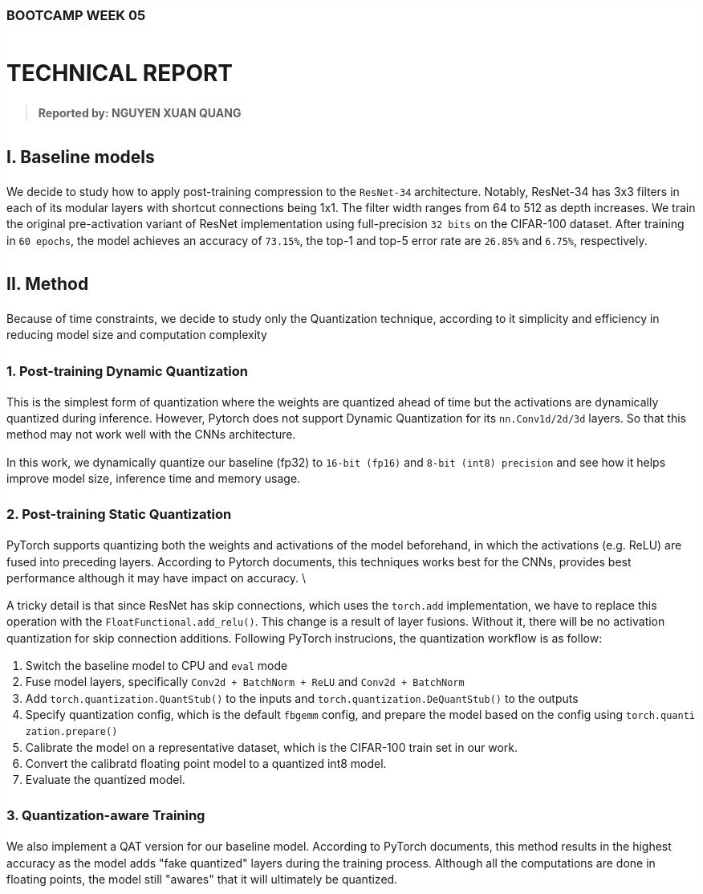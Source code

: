 ### BOOTCAMP WEEK 05
# TECHNICAL REPORT


> #### Reported by: NGUYEN XUAN QUANG


## I. Baseline models
We decide to study how to apply post-training compression to the `ResNet-34` architecture. Notably, ResNet-34 has 3x3 filters in each of its modular layers with shortcut connections being 1x1. The filter width ranges from 64 to 512 as depth increases. We train the original pre-activation variant of ResNet implementation using full-precision `32 bits` on the CIFAR-100 dataset. After training in `60 epochs`, the model achieves an accuracy of `73.15%`, the top-1 and top-5 error rate are `26.85%` and `6.75%`, respectively.

## II. Method
Because of time constraints, we decide to study only the Quantization technique, according to it simplicity and efficiency in reducing model size and computation complexity

### 1. Post-training Dynamic Quantization
This is the simplest form of quantization where the weights are quantized ahead of time but the activations are dynamically quantized during inference. However, Pytorch does not support Dynamic Quantization for its `nn.Conv1d/2d/3d` layers. So that this method may not work well with the CNNs architecture.

In this work, we dynamically quantize our baseline (fp32) to `16-bit (fp16)` and `8-bit (int8) precision` and see how it helps improve model size, inference time and memory usage.

### 2. Post-training Static Quantization
PyTorch supports quantizing both the weights and activations of the model beforehand, in which the activations (e.g. ReLU) are fused into preceding layers. According to Pytorch documents, this techniques works best for the CNNs, provides best performance although it may have impact on accuracy. \\

A tricky detail is that since ResNet has skip connections, which uses the `torch.add` implementation, we have to replace this operation with the `FloatFunctional.add_relu()`. This change is a result of layer fusions. Without it, there will be no activation quantization for skip connection additions. Following PyTorch instrucions, the quantization workflow is as follow:
1. Switch the baseline model to CPU and `eval` mode
2. Fuse model layers, specifically `Conv2d + BatchNorm + ReLU` and `Conv2d + BatchNorm`
3. Add `torch.quantization.QuantStub()` to the inputs and `torch.quantization.DeQuantStub()` to the outputs
4. Specify quantization config, which is the default `fbgemm` config, and prepare the model based on the config using `torch.quantization.prepare()`
5. Calibrate the model on a representative dataset, which is the CIFAR-100 train set in our work.
6. Convert the calibratd floating point model to a quantized int8 model.
7. Evaluate the quantized model.

### 3. Quantization-aware Training
We also implement a QAT version for our baseline model. According to PyTorch documents, this method results in the highest accuracy as the model adds "fake quantized" layers during the training process. Although all the computations are done in floating points, the model still "awares" that it will ultimately be quantized. 
